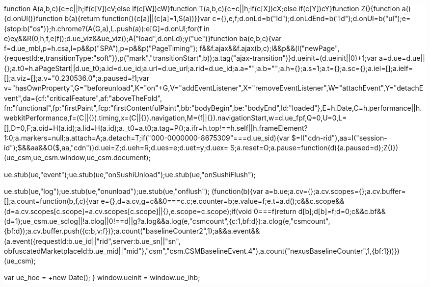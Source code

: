 function A(a,b,c){c=c||h;if(c[V])c[V](a,b,!1);else if(c[W])c[W]("on"+a,b)}function T(a,b,c){c=c||h;if(c[X])c[X](a,b,!1);else if(c[Y])c[Y]("on"+a,b)}function Z(){function a(){d.onUl()}function b(a){return function(){c[a]||(c[a]=1,S(a))}}var c={},e,f;d.onLd=b("ld");d.onLdEnd=b("ld");d.onUl=b("ul");e={stop:b("os")};h.chrome?(A(G,a),L.push(a)):e[G]=d.onUl;for(f in e)e[v](f)&&R(0,h,f,e[f]);d.ue_viz&&ue_viz();A("load",d.onLd);y("ue")}function ba(e,b,c){var f=d.ue_mbl,p=h.csa,l=p&&p("SPA"),p=p&&p("PageTiming");
f&&f.ajax&&f.ajax(b,c);l&&p&&(l("newPage",{requestId:e,transitionType:"soft"}),p("mark","transitionStart",b));a.tag("ajax-transition")}d.ueinit=(d.ueinit||0)+1;var a=d.ue=d.ue||{};a.t0=h.aPageStart||d.ue_t0;a.id=d.ue_id;a.url=d.ue_url;a.rid=d.ue_id;a.a="";a.b="";a.h={};a.s=1;a.t={};a.sc={};a.iel=[];a.ielf=[];a.viz=[];a.v="0.230536.0";a.paused=!1;var v="hasOwnProperty",G="beforeunload",K="on"+G,V="addEventListener",X="removeEventListener",W="attachEvent",Y="detachEvent",da={cf:"criticalFeature",af:"aboveTheFold",
fn:"functional",fp:"firstPaint",fcp:"firstContentfulPaint",bb:"bodyBegin",be:"bodyEnd",ld:"loaded"},E=h.Date,C=h.performance||h.webkitPerformance,f=(C||{}).timing,x=(C||{}).navigation,M=(f||{}).navigationStart,w=d.ue_fpf,Q=0,U=0,L=[],D=0,F;a.oid=H(a.id);a.lid=H(a.id);a._t0=a.t0;a.tag=P();a.ifr=h.top!==h.self||h.frameElement?1:0;a.markers=null;a.attach=A;a.detach=T;if("000-0000000-8675309"===d.ue_sid){var $=I("cdn-rid"),aa=I("session-id");$&&aa&&O($,aa,"cdn")}d.uei=Z;d.ueh=R;d.ues=e;d.uet=y;d.uex=
S;a.reset=O;a.pause=function(d){a.paused=d};Z()})(ue_csm,ue_csm.window,ue_csm.document);


ue.stub(ue,"event");ue.stub(ue,"onSushiUnload");ue.stub(ue,"onSushiFlush");

ue.stub(ue,"log");ue.stub(ue,"onunload");ue.stub(ue,"onflush");
(function(b){var a=b.ue;a.cv={};a.cv.scopes={};a.cv.buffer=[];a.count=function(b,f,c){var e={},d=a.cv,g=c&&0===c.c;e.counter=b;e.value=f;e.t=a.d();c&&c.scope&&(d=a.cv.scopes[c.scope]=a.cv.scopes[c.scope]||{},e.scope=c.scope);if(void 0===f)return d[b];d[b]=f;d=0;c&&c.bf&&(d=1);ue_csm.ue_sclog||!a.clog||0!==d||g?a.log&&a.log(e,"csmcount",{c:1,bf:d}):a.clog(e,"csmcount",{bf:d});a.cv.buffer.push({c:b,v:f})};a.count("baselineCounter2",1);a&&a.event&&(a.event({requestId:b.ue_id||"rid",server:b.ue_sn||"sn",
obfuscatedMarketplaceId:b.ue_mid||"mid"},"csm","csm.CSMBaselineEvent.4"),a.count("nexusBaselineCounter",1,{bf:1}))})(ue_csm);



var ue_hoe = +new Date();
}
window.ueinit = window.ue_ihb;
</script>


<script>window.ue && ue.count && ue.count('CSMLibrarySize', 9720)</script>


<link rel="stylesheet" href="https://images-na.ssl-images-amazon.com/images/I/11EIQ5IGqaL._RC|01ZTHTZObnL.css,41C-I1lXVwL.css,31ufSReDtSL.css,013z33uKh2L.css,017DsKjNQJL.css,0131vqwP5UL.css,41EWOOlBJ9L.css,11TIuySqr6L.css,01ElnPiDxWL.css,11Qjwq-j69L.css,01Dm5eKVxwL.css,01IdKcBuAdL.css,01y-XAlI+2L.css,21P6CS3L9LL.css,01oDR3IULNL.css,41CYNGpGlrL.css,01XPHJk60-L.css,01smHc51S9L.css,21aPhFy+riL.css,11gneA3MtJL.css,21fecG8pUzL.css,01ulGzBW88L.css,01CFUgsA-YL.css,31C80IiXalL.css,11qour3ND0L.css,11gKCCKQV+L.css,11061HxnEvL.css,11oHt2HYxnL.css,01uPgw4sNAL.css,11JQtnL-6eL.css,116v6uYvN6L.css,11jtXRmppwL.css,01QrWuRrZ-L.css,21zuRztKjtL.css,11QyqG8yiqL.css,11K24eOJg4L.css,11F2+OBzLyL.css,01890+Vwk8L.css,11Y05DTEL6L.css,01cbS3UK11L.css,21F85am0yFL.css,01giMEP+djL.css_.css?AUIClients/AmazonUI#us.not-trident" />
<script>
(function(d,k,Q,F){function v(a){x&&x.tag&&x.tag(l(":","aui",a))}function n(a,b){x&&x.count&&x.count("aui:"+a,0===b?0:b||(x.count("aui:"+a)||0)+1)}function p(a){try{return a.test(navigator.userAgent)}catch(b){return!1}}function t(a){return"function"===typeof a}function z(a,b,e){a.addEventListener?a.addEventListener(b,e,!1):a.attachEvent&&a.attachEvent("on"+b,e)}function l(a,b,e,d){b=b&&e?b+a+e:b||e;return d?l(a,b,d):b}function G(a,b,e){try{Object.defineProperty(a,b,{value:e,writable:!1})}catch(w){a[b]=
e}return e}function va(a,b,e){var d=e=a.length,f=function(){d--||(R.push(b),S||(setTimeout(fa,0),S=!0))};for(f();e--;)ha[a[e]]?f():(A[a[e]]=A[a[e]]||[]).push(f)}function wa(a,b,e,d,f){var c=k.createElement(a?"script":"link");z(c,"error",d);f&&z(c,"load",f);a?(c.type="text/javascript",c.async=!0,e&&/AUIClients|images[/]I/.test(b)&&c.setAttribute("crossorigin","anonymous"),c.src=b):(c.rel="stylesheet",c.href=b);k.getElementsByTagName("head")[0].appendChild(c)}function ia(a,b){return function(e,w){function f(){wa(b,